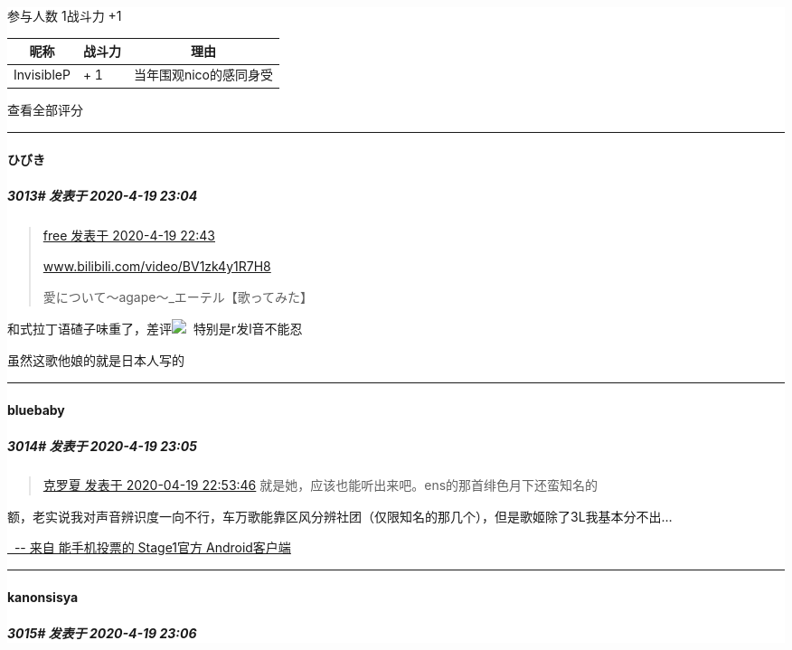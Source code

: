 

 参与人数 1战斗力 +1

|昵称|战斗力|理由|
|----|---|---|
| InvisibleP| + 1|当年围观nico的感同身受|



查看全部评分






-----

####  ひびき  
##### 3013#       发表于 2020-4-19 23:04



<blockquote><a href="httphttps://bbs.saraba1st.com/2b/forum.php?mod=redirect&amp;goto=findpost&amp;pid=47137491&amp;ptid=1924531" target="_blank">free 发表于 2020-4-19 22:43</a>

www.bilibili.com/video/BV1zk4y1R7H8

愛について～agape～_エーテル【歌ってみた】</blockquote>
和式拉丁语碴子味重了，差评<img src="https://static.saraba1st.com/image/smiley/face2017/067.png" referrerpolicy="no-referrer">  特别是r发l音不能忍


虽然这歌他娘的就是日本人写的







-----

####  bluebaby  
##### 3014#       发表于 2020-4-19 23:05



<blockquote><a href="httphttps://bbs.saraba1st.com/2b/forum.php?mod=redirect&amp;goto=findpost&amp;pid=47137575&amp;ptid=1924531" target="_blank">克罗夏 发表于 2020-04-19 22:53:46</a>
就是她，应该也能听出来吧。ens的那首绯色月下还蛮知名的</blockquote>额，老实说我对声音辨识度一向不行，车万歌能靠区风分辨社团（仅限知名的那几个），但是歌姬除了3L我基本分不出…

[  -- 来自 能手机投票的 Stage1官方 Android客户端](https://www.coolapk.com/apk/140634)







-----

####  kanonsisya  
##### 3015#       发表于 2020-4-19 23:06

